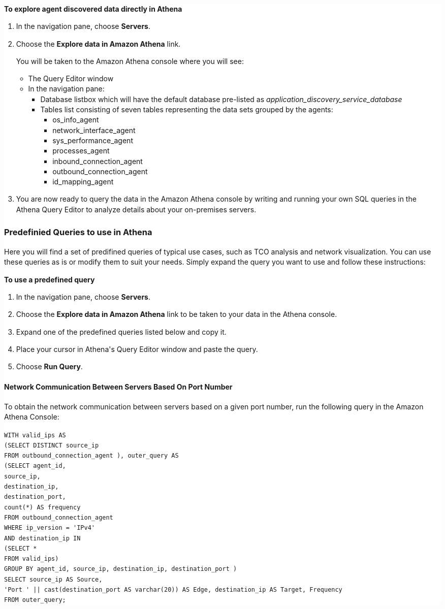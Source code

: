 **To explore agent discovered data directly in Athena**

1. In the navigation pane, choose **Servers**\.

1. Choose the **Explore data in Amazon Athena** link\.

   You will be taken to the Amazon Athena console where you will see:
   + The Query Editor window
   + In the navigation pane:
     + Database listbox which will have the default database pre\-listed as *application\_discovery\_service\_database*
     + Tables list consisting of seven tables representing the data sets grouped by the agents:
       + os\_info\_agent
       + network\_interface\_agent
       + sys\_performance\_agent
       + processes\_agent
       + inbound\_connection\_agent
       + outbound\_connection\_agent
       + id\_mapping\_agent

1. You are now ready to query the data in the Amazon Athena console by writing and running your own SQL queries in the Athena Query Editor to analyze details about your on\-premises servers\.

### Predefinied Queries to use in Athena<a name="predefined-queries"></a>

Here you will find a set of predifined queries of typical use cases, such as TCO analysis and network visualization\. You can use these queries as is or modify them to suit your needs\. Simply expand the query you want to use and follow these instructions:

**To use a predefined query**

1. In the navigation pane, choose **Servers**\.

1. Choose the **Explore data in Amazon Athena** link to be taken to your data in the Athena console\.

1. Expand one of the predefined queries listed below and copy it\.

1. Place your cursor in Athena's Query Editor window and paste the query\.

1. Choose **Run Query**\.

#### Network Communication Between Servers Based On Port Number<a name="pq-net-com-srv"></a>

To obtain the network communication between servers based on a given port number, run the following query in the Amazon Athena Console:

```
WITH valid_ips AS
(SELECT DISTINCT source_ip
FROM outbound_connection_agent ), outer_query AS
(SELECT agent_id,
source_ip,
destination_ip,
destination_port,
count(*) AS frequency
FROM outbound_connection_agent
WHERE ip_version = 'IPv4'
AND destination_ip IN
(SELECT *
FROM valid_ips)
GROUP BY agent_id, source_ip, destination_ip, destination_port )
SELECT source_ip AS Source,
'Port ' || cast(destination_port AS varchar(20)) AS Edge, destination_ip AS Target, Frequency
FROM outer_query;
```
